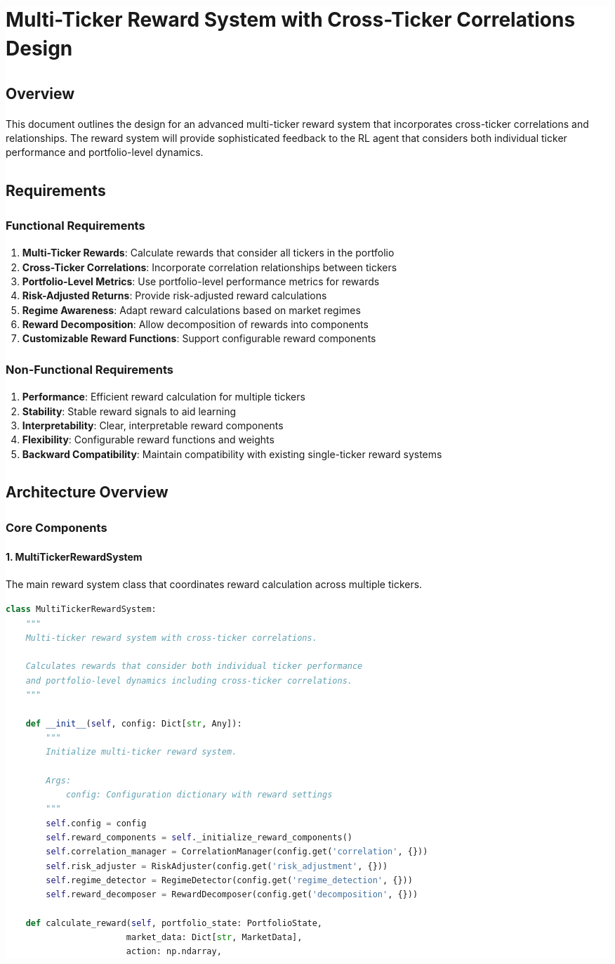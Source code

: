 # Multi-Ticker Reward System with Cross-Ticker Correlations Design

## Overview

This document outlines the design for an advanced multi-ticker reward system that incorporates cross-ticker correlations and relationships. The reward system will provide sophisticated feedback to the RL agent that considers both individual ticker performance and portfolio-level dynamics.

## Requirements

### Functional Requirements
1. **Multi-Ticker Rewards**: Calculate rewards that consider all tickers in the portfolio
2. **Cross-Ticker Correlations**: Incorporate correlation relationships between tickers
3. **Portfolio-Level Metrics**: Use portfolio-level performance metrics for rewards
4. **Risk-Adjusted Returns**: Provide risk-adjusted reward calculations
5. **Regime Awareness**: Adapt reward calculations based on market regimes
6. **Reward Decomposition**: Allow decomposition of rewards into components
7. **Customizable Reward Functions**: Support configurable reward components

### Non-Functional Requirements
1. **Performance**: Efficient reward calculation for multiple tickers
2. **Stability**: Stable reward signals to aid learning
3. **Interpretability**: Clear, interpretable reward components
4. **Flexibility**: Configurable reward functions and weights
5. **Backward Compatibility**: Maintain compatibility with existing single-ticker reward systems

## Architecture Overview

### Core Components

#### 1. MultiTickerRewardSystem
The main reward system class that coordinates reward calculation across multiple tickers.

```python
class MultiTickerRewardSystem:
    """
    Multi-ticker reward system with cross-ticker correlations.
    
    Calculates rewards that consider both individual ticker performance
    and portfolio-level dynamics including cross-ticker correlations.
    """
    
    def __init__(self, config: Dict[str, Any]):
        """
        Initialize multi-ticker reward system.
        
        Args:
            config: Configuration dictionary with reward settings
        """
        self.config = config
        self.reward_components = self._initialize_reward_components()
        self.correlation_manager = CorrelationManager(config.get('correlation', {}))
        self.risk_adjuster = RiskAdjuster(config.get('risk_adjustment', {}))
        self.regime_detector = RegimeDetector(config.get('regime_detection', {}))
        self.reward_decomposer = RewardDecomposer(config.get('decomposition', {}))
        
    def calculate_reward(self, portfolio_state: PortfolioState,
                        market_data: Dict[str, MarketData],
                        action: np.ndarray,
```